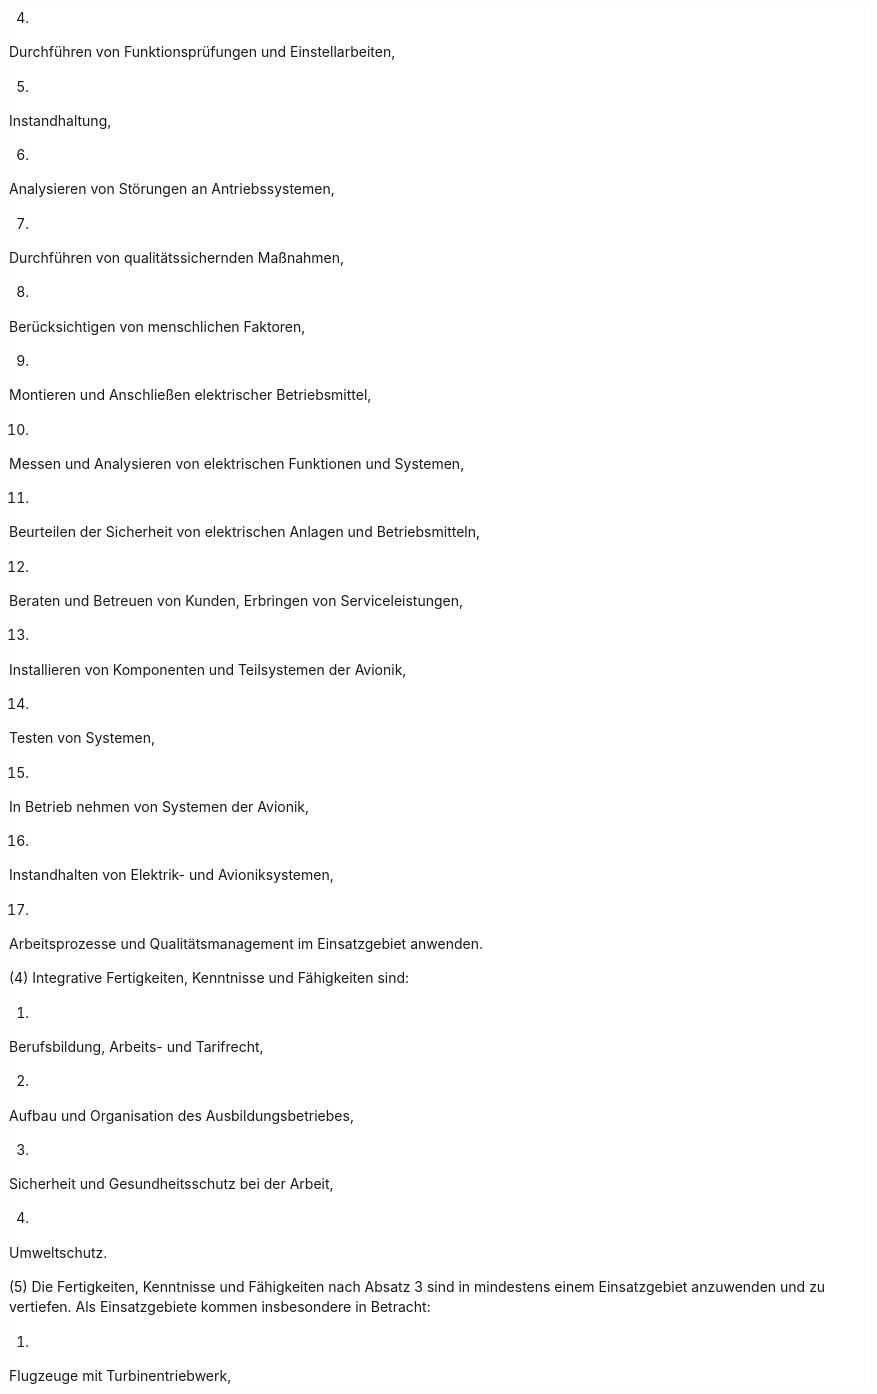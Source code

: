 4.  
Durchführen von Funktionsprüfungen und Einstellarbeiten,

5.  
Instandhaltung,

6.  
Analysieren von Störungen an Antriebssystemen,

7.  
Durchführen von qualitätssichernden Maßnahmen,

8.  
Berücksichtigen von menschlichen Faktoren,

9.  
Montieren und Anschließen elektrischer Betriebsmittel,

10.  
Messen und Analysieren von elektrischen Funktionen und Systemen,

11.  
Beurteilen der Sicherheit von elektrischen Anlagen und Betriebsmitteln,

12.  
Beraten und Betreuen von Kunden, Erbringen von Serviceleistungen,

13.  
Installieren von Komponenten und Teilsystemen der Avionik,

14.  
Testen von Systemen,

15.  
In Betrieb nehmen von Systemen der Avionik,

16.  
Instandhalten von Elektrik- und Avioniksystemen,

17.  
Arbeitsprozesse und Qualitätsmanagement im Einsatzgebiet anwenden.

(4) Integrative Fertigkeiten, Kenntnisse und Fähigkeiten sind:

1.  
Berufsbildung, Arbeits- und Tarifrecht,

2.  
Aufbau und Organisation des Ausbildungsbetriebes,

3.  
Sicherheit und Gesundheitsschutz bei der Arbeit,

4.  
Umweltschutz.

(5) Die Fertigkeiten, Kenntnisse und Fähigkeiten nach Absatz 3 sind in mindestens einem Einsatzgebiet anzuwenden und zu vertiefen. Als Einsatzgebiete kommen insbesondere in Betracht:

1.  
Flugzeuge mit Turbinentriebwerk,
